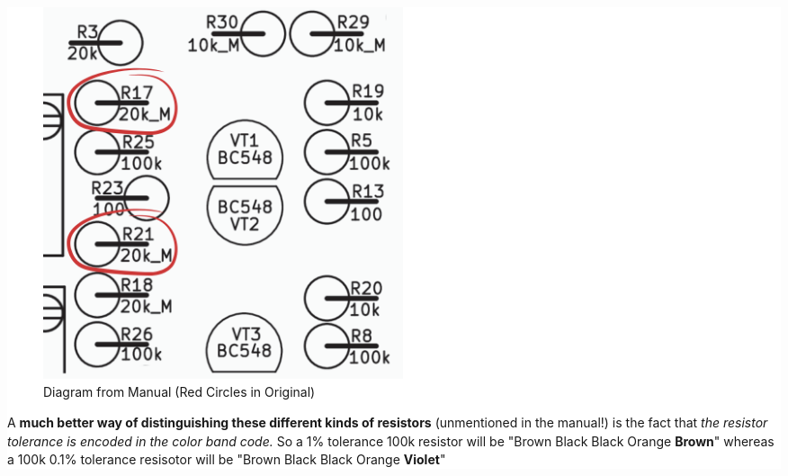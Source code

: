 <figure class="horizontalTiles">
<a href="/images/synth/VCAManualDiagram.png">
<img src="/images/synth/VCAManualDiagram.png" loading="lazy" width="400px" alt="The same resistors in the parts layout diagram.">
</a>
<figcaption>Diagram from Manual (Red Circles in Original)</figcaption>
</figure>
<div style="clear: both;"></div>

A **much better way of distinguishing these different kinds of resistors** 
(unmentioned in the manual!) is the 
fact that *the resistor tolerance is encoded in the color band code.* So a 1% 
tolerance 100k resistor will be "Brown Black Black Orange **Brown**" whereas a
100k 0.1% tolerance resisotor will be "Brown Black Black Orange **Violet**"
